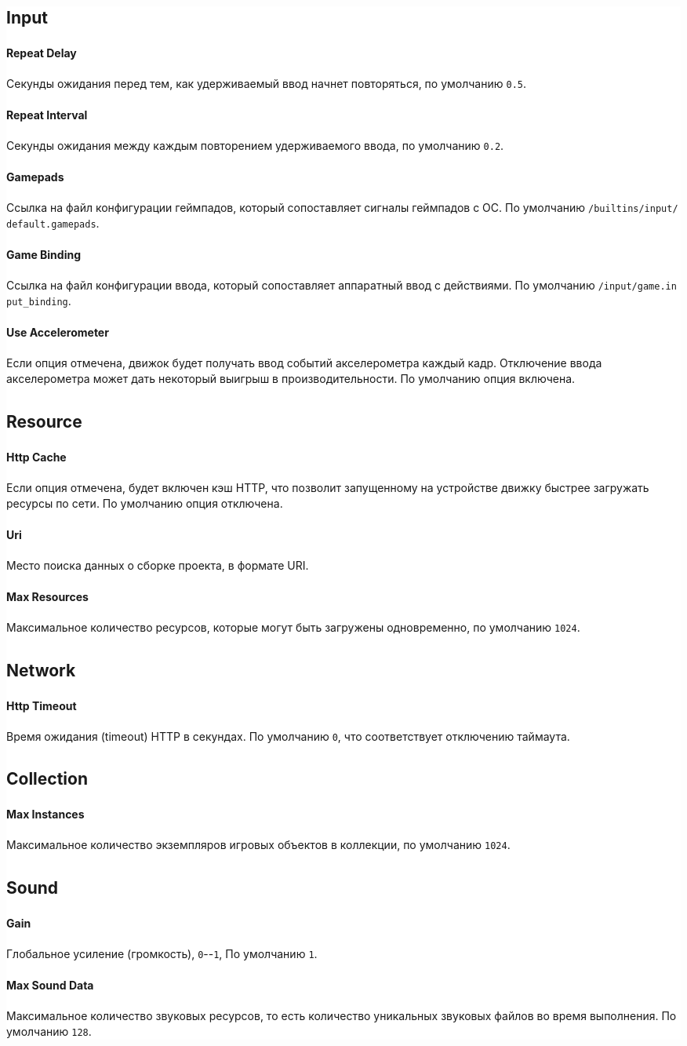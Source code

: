 ## Input

#### Repeat Delay
Секунды ожидания перед тем, как удерживаемый ввод начнет повторяться, по умолчанию `0.5`.

#### Repeat Interval
Секунды ожидания между каждым повторением удерживаемого ввода, по умолчанию `0.2`.

#### Gamepads
Ссылка на файл конфигурации геймпадов, который сопоставляет сигналы геймпадов с ОС. По умолчанию `/builtins/input/default.gamepads`.

#### Game Binding
Ссылка на файл конфигурации ввода, который сопоставляет аппаратный ввод с действиями. По умолчанию `/input/game.input_binding`.

#### Use Accelerometer
Если опция отмечена, движок будет получать ввод событий акселерометра каждый кадр. Отключение ввода акселерометра может дать некоторый выигрыш в производительности. По умолчанию опция включена.

## Resource

#### Http Cache
Если опция отмечена, будет включен кэш HTTP, что позволит запущенному на устройстве движку быстрее загружать ресурсы по сети. По умолчанию опция отключена.

#### Uri
Место поиска данных о сборке проекта, в формате URI.

#### Max Resources
Максимальное количество ресурсов, которые могут быть загружены одновременно, по умолчанию `1024`.

## Network

#### Http Timeout
Время ожидания (timeout) HTTP в секундах. По умолчанию `0`, что соответствует отключению таймаута.

## Collection

#### Max Instances
Максимальное количество экземпляров игровых объектов в коллекции, по умолчанию `1024`.

## Sound

#### Gain
Глобальное усиление (громкость), `0`--`1`, По умолчанию `1`.

#### Max Sound Data
Максимальное количество звуковых ресурсов, то есть количество уникальных звуковых файлов во время выполнения. По умолчанию `128`.
